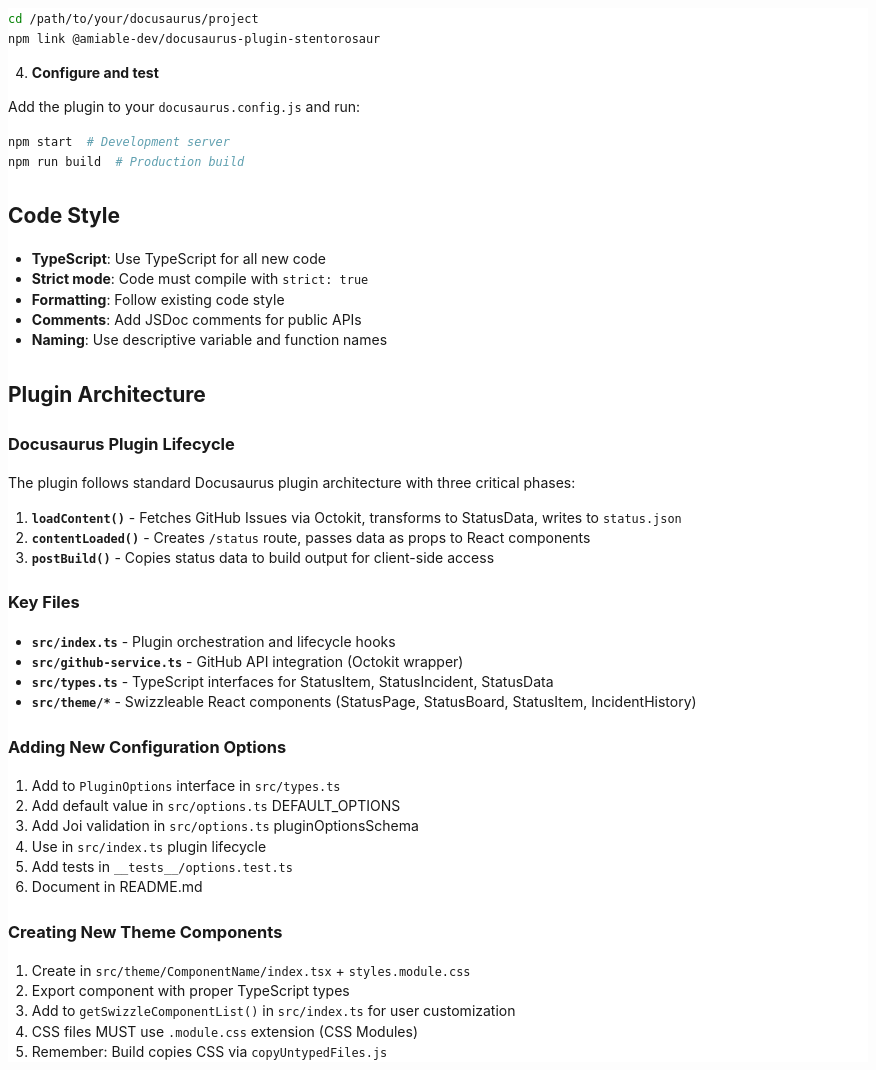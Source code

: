 ```bash
cd /path/to/your/docusaurus/project
npm link @amiable-dev/docusaurus-plugin-stentorosaur
```

4. **Configure and test**

Add the plugin to your `docusaurus.config.js` and run:

```bash
npm start  # Development server
npm run build  # Production build
```

## Code Style

- **TypeScript**: Use TypeScript for all new code
- **Strict mode**: Code must compile with `strict: true`
- **Formatting**: Follow existing code style
- **Comments**: Add JSDoc comments for public APIs
- **Naming**: Use descriptive variable and function names

## Plugin Architecture

### Docusaurus Plugin Lifecycle

The plugin follows standard Docusaurus plugin architecture with three critical phases:

1. **`loadContent()`** - Fetches GitHub Issues via Octokit, transforms to StatusData, writes to `status.json`
2. **`contentLoaded()`** - Creates `/status` route, passes data as props to React components
3. **`postBuild()`** - Copies status data to build output for client-side access

### Key Files

- **`src/index.ts`** - Plugin orchestration and lifecycle hooks
- **`src/github-service.ts`** - GitHub API integration (Octokit wrapper)
- **`src/types.ts`** - TypeScript interfaces for StatusItem, StatusIncident, StatusData
- **`src/theme/*`** - Swizzleable React components (StatusPage, StatusBoard, StatusItem, IncidentHistory)

### Adding New Configuration Options

1. Add to `PluginOptions` interface in `src/types.ts`
2. Add default value in `src/options.ts` DEFAULT_OPTIONS
3. Add Joi validation in `src/options.ts` pluginOptionsSchema
4. Use in `src/index.ts` plugin lifecycle
5. Add tests in `__tests__/options.test.ts`
6. Document in README.md

### Creating New Theme Components

1. Create in `src/theme/ComponentName/index.tsx` + `styles.module.css`
2. Export component with proper TypeScript types
3. Add to `getSwizzleComponentList()` in `src/index.ts` for user customization
4. CSS files MUST use `.module.css` extension (CSS Modules)
5. Remember: Build copies CSS via `copyUntypedFiles.js`
